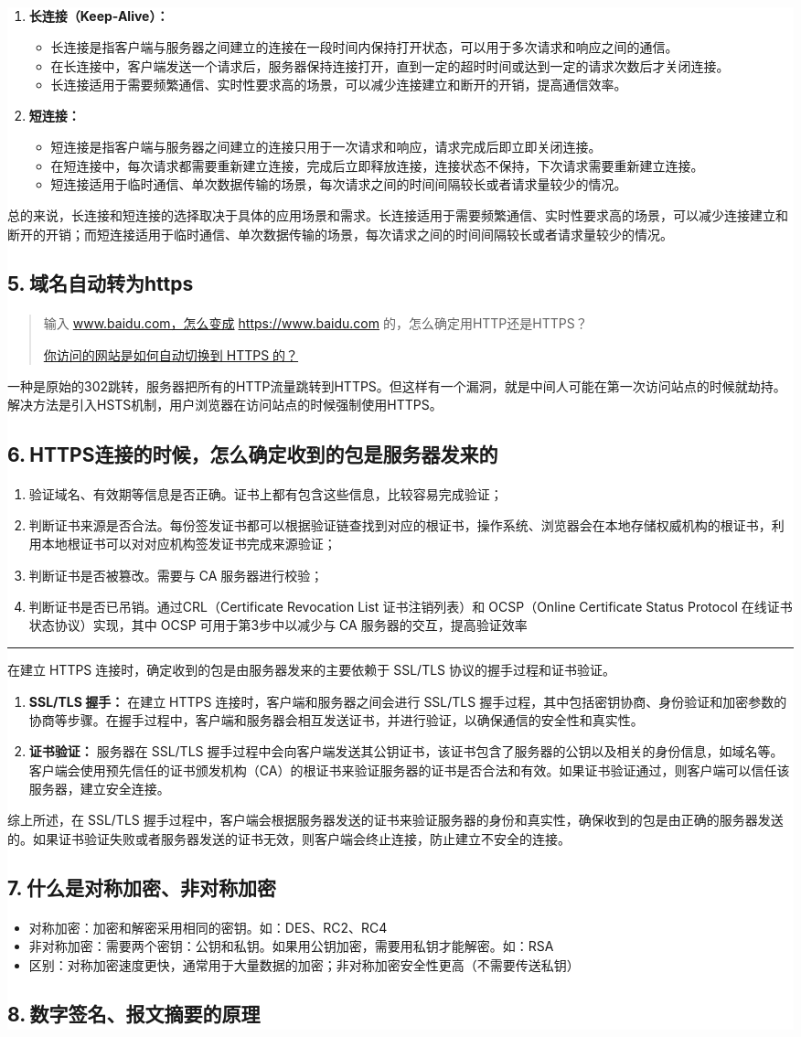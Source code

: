1. **长连接（Keep-Alive）：**
   - 长连接是指客户端与服务器之间建立的连接在一段时间内保持打开状态，可以用于多次请求和响应之间的通信。
   - 在长连接中，客户端发送一个请求后，服务器保持连接打开，直到一定的超时时间或达到一定的请求次数后才关闭连接。
   - 长连接适用于需要频繁通信、实时性要求高的场景，可以减少连接建立和断开的开销，提高通信效率。

2. **短连接：**
   - 短连接是指客户端与服务器之间建立的连接只用于一次请求和响应，请求完成后即立即关闭连接。
   - 在短连接中，每次请求都需要重新建立连接，完成后立即释放连接，连接状态不保持，下次请求需要重新建立连接。
   - 短连接适用于临时通信、单次数据传输的场景，每次请求之间的时间间隔较长或者请求量较少的情况。

总的来说，长连接和短连接的选择取决于具体的应用场景和需求。长连接适用于需要频繁通信、实时性要求高的场景，可以减少连接建立和断开的开销；而短连接适用于临时通信、单次数据传输的场景，每次请求之间的时间间隔较长或者请求量较少的情况。



## 5. 域名自动转为https

> 输入 www.baidu.com，怎么变成 https://www.baidu.com 的，怎么确定用HTTP还是HTTPS？
>
> [你访问的网站是如何自动切换到 HTTPS 的？](https://www.sohu.com/a/136637876_487516)

一种是原始的302跳转，服务器把所有的HTTP流量跳转到HTTPS。但这样有一个漏洞，就是中间人可能在第一次访问站点的时候就劫持。
解决方法是引入HSTS机制，用户浏览器在访问站点的时候强制使用HTTPS。

## 6. HTTPS连接的时候，怎么确定收到的包是服务器发来的

1. 验证域名、有效期等信息是否正确。证书上都有包含这些信息，比较容易完成验证；

2. 判断证书来源是否合法。每份签发证书都可以根据验证链查找到对应的根证书，操作系统、浏览器会在本地存储权威机构的根证书，利用本地根证书可以对对应机构签发证书完成来源验证；

3. 判断证书是否被篡改。需要与 CA 服务器进行校验；

4. 判断证书是否已吊销。通过CRL（Certificate Revocation List 证书注销列表）和 OCSP（Online Certificate Status Protocol 在线证书状态协议）实现，其中 OCSP 可用于第3步中以减少与 CA 服务器的交互，提高验证效率

---

在建立 HTTPS 连接时，确定收到的包是由服务器发来的主要依赖于 SSL/TLS 协议的握手过程和证书验证。

1. **SSL/TLS 握手：** 在建立 HTTPS 连接时，客户端和服务器之间会进行 SSL/TLS 握手过程，其中包括密钥协商、身份验证和加密参数的协商等步骤。在握手过程中，客户端和服务器会相互发送证书，并进行验证，以确保通信的安全性和真实性。

2. **证书验证：** 服务器在 SSL/TLS 握手过程中会向客户端发送其公钥证书，该证书包含了服务器的公钥以及相关的身份信息，如域名等。客户端会使用预先信任的证书颁发机构（CA）的根证书来验证服务器的证书是否合法和有效。如果证书验证通过，则客户端可以信任该服务器，建立安全连接。

综上所述，在 SSL/TLS 握手过程中，客户端会根据服务器发送的证书来验证服务器的身份和真实性，确保收到的包是由正确的服务器发送的。如果证书验证失败或者服务器发送的证书无效，则客户端会终止连接，防止建立不安全的连接。

## 7. 什么是对称加密、非对称加密


- 对称加密：加密和解密采用相同的密钥。如：DES、RC2、RC4
- 非对称加密：需要两个密钥：公钥和私钥。如果用公钥加密，需要用私钥才能解密。如：RSA
- 区别：对称加密速度更快，通常用于大量数据的加密；非对称加密安全性更高（不需要传送私钥）



## 8. 数字签名、报文摘要的原理
